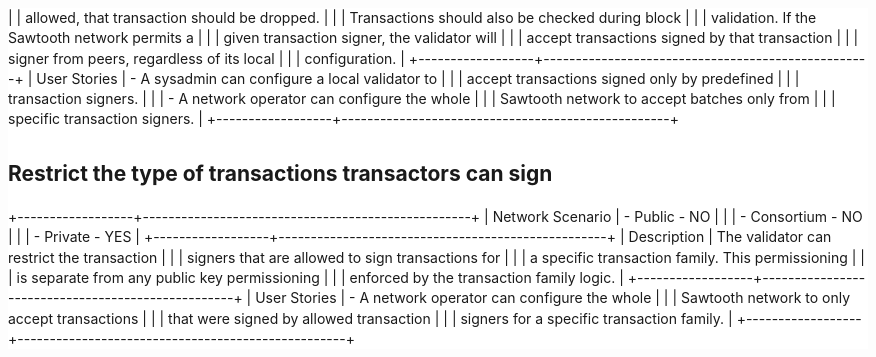 |                  | allowed, that transaction should be dropped.      |
|                  | Transactions should also be checked during block  |
|                  | validation. If the Sawtooth network permits a     |
|                  | given transaction signer, the validator will      |
|                  | accept transactions signed by that transaction    |
|                  | signer from peers, regardless of its local        |
|                  | configuration.                                    |
+------------------+---------------------------------------------------+
| User Stories     | -   A sysadmin can configure a local validator to |
|                  |     accept transactions signed only by predefined |
|                  |     transaction signers.                          |
|                  | -   A network operator can configure the whole    |
|                  |     Sawtooth network to accept batches only from  |
|                  |     specific transaction signers.                 |
+------------------+---------------------------------------------------+

## Restrict the type of transactions transactors can sign

+------------------+---------------------------------------------------+
| Network Scenario | -   Public - NO                                   |
|                  | -   Consortium - NO                               |
|                  | -   Private - YES                                 |
+------------------+---------------------------------------------------+
| Description      | The validator can restrict the transaction        |
|                  | signers that are allowed to sign transactions for |
|                  | a specific transaction family. This permissioning |
|                  | is separate from any public key permissioning     |
|                  | enforced by the transaction family logic.         |
+------------------+---------------------------------------------------+
| User Stories     | -   A network operator can configure the whole    |
|                  |     Sawtooth network to only accept transactions  |
|                  |     that were signed by allowed transaction       |
|                  |     signers for a specific transaction family.    |
+------------------+---------------------------------------------------+
